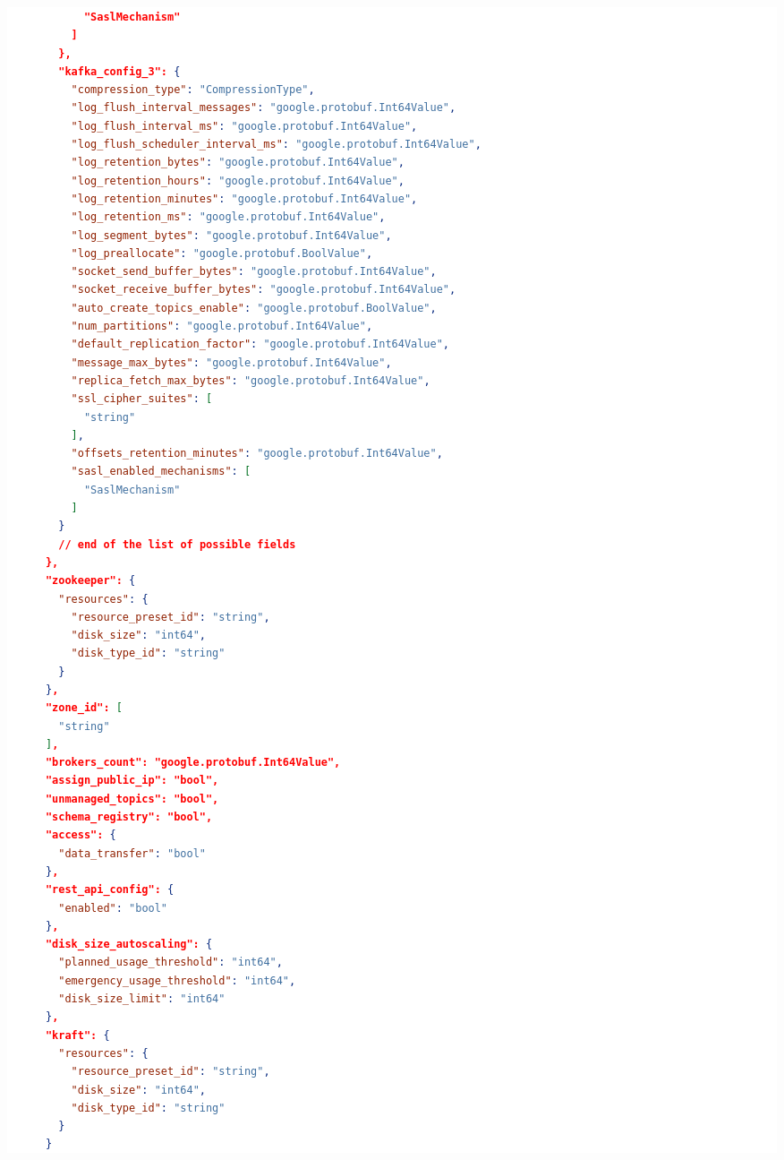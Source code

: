 ```json
            "SaslMechanism"
          ]
        },
        "kafka_config_3": {
          "compression_type": "CompressionType",
          "log_flush_interval_messages": "google.protobuf.Int64Value",
          "log_flush_interval_ms": "google.protobuf.Int64Value",
          "log_flush_scheduler_interval_ms": "google.protobuf.Int64Value",
          "log_retention_bytes": "google.protobuf.Int64Value",
          "log_retention_hours": "google.protobuf.Int64Value",
          "log_retention_minutes": "google.protobuf.Int64Value",
          "log_retention_ms": "google.protobuf.Int64Value",
          "log_segment_bytes": "google.protobuf.Int64Value",
          "log_preallocate": "google.protobuf.BoolValue",
          "socket_send_buffer_bytes": "google.protobuf.Int64Value",
          "socket_receive_buffer_bytes": "google.protobuf.Int64Value",
          "auto_create_topics_enable": "google.protobuf.BoolValue",
          "num_partitions": "google.protobuf.Int64Value",
          "default_replication_factor": "google.protobuf.Int64Value",
          "message_max_bytes": "google.protobuf.Int64Value",
          "replica_fetch_max_bytes": "google.protobuf.Int64Value",
          "ssl_cipher_suites": [
            "string"
          ],
          "offsets_retention_minutes": "google.protobuf.Int64Value",
          "sasl_enabled_mechanisms": [
            "SaslMechanism"
          ]
        }
        // end of the list of possible fields
      },
      "zookeeper": {
        "resources": {
          "resource_preset_id": "string",
          "disk_size": "int64",
          "disk_type_id": "string"
        }
      },
      "zone_id": [
        "string"
      ],
      "brokers_count": "google.protobuf.Int64Value",
      "assign_public_ip": "bool",
      "unmanaged_topics": "bool",
      "schema_registry": "bool",
      "access": {
        "data_transfer": "bool"
      },
      "rest_api_config": {
        "enabled": "bool"
      },
      "disk_size_autoscaling": {
        "planned_usage_threshold": "int64",
        "emergency_usage_threshold": "int64",
        "disk_size_limit": "int64"
      },
      "kraft": {
        "resources": {
          "resource_preset_id": "string",
          "disk_size": "int64",
          "disk_type_id": "string"
        }
      }
```